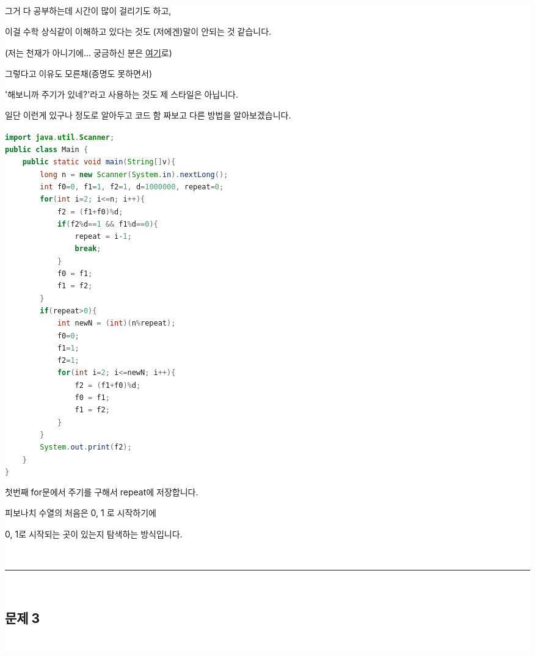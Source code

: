 그거 다 공부하는데 시간이 많이 걸리기도 하고, 

이걸 수학 상식같이 이해하고 있다는 것도 (저에겐)말이 안되는 것 같습니다.

(저는 천재가 아니기에... 궁금하신 분은 [여기](https://en.wikipedia.org/wiki/Pisano_period)로)

그렇다고 이유도 모른채(증명도 못하면서) 

'해보니까 주기가 있네?'라고 사용하는 것도 제 스타일은 아닙니다.

일단 이런게 있구나 정도로 알아두고 코드 함 짜보고 다른 방법을 알아보겠습니다.

~~~ java
import java.util.Scanner;
public class Main {
	public static void main(String[]v){
		long n = new Scanner(System.in).nextLong();
		int f0=0, f1=1, f2=1, d=1000000, repeat=0;
		for(int i=2; i<=n; i++){
			f2 = (f1+f0)%d;
			if(f2%d==1 && f1%d==0){
				repeat = i-1;
				break;
			}
			f0 = f1;
			f1 = f2;
		}
		if(repeat>0){
			int newN = (int)(n%repeat);
			f0=0;
			f1=1;
			f2=1;
			for(int i=2; i<=newN; i++){
				f2 = (f1+f0)%d;
				f0 = f1;
				f1 = f2;
			}	
		}
		System.out.print(f2);
	}
}
~~~

첫번째 for문에서 주기를 구해서 repeat에 저장합니다.

피보나치 수열의 처음은 0, 1 로 시작하기에

0, 1로 시작되는 곳이 있는지 탐색하는 방식입니다.

<br>
<hr>
<br>

## 문제 3

<br>
